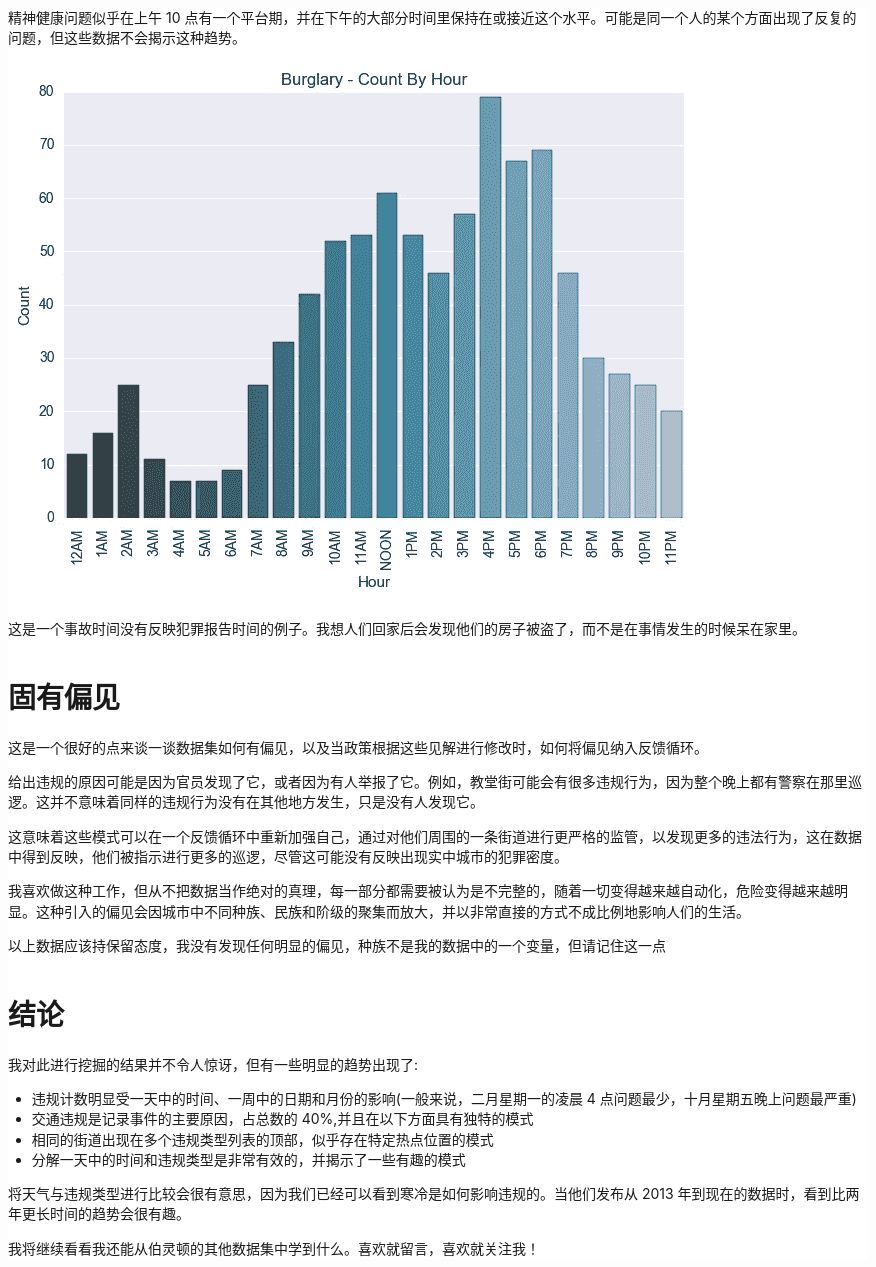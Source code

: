 精神健康问题似乎在上午 10 点有一个平台期，并在下午的大部分时间里保持在或接近这个水平。可能是同一个人的某个方面出现了反复的问题，但这些数据不会揭示这种趋势。

![](img/97eba5aefcb61338335622b4ea305ae4.png)

这是一个事故时间没有反映犯罪报告时间的例子。我想人们回家后会发现他们的房子被盗了，而不是在事情发生的时候呆在家里。

# 固有偏见

这是一个很好的点来谈一谈数据集如何有偏见，以及当政策根据这些见解进行修改时，如何将偏见纳入反馈循环。

给出违规的原因可能是因为官员发现了它，或者因为有人举报了它。例如，教堂街可能会有很多违规行为，因为整个晚上都有警察在那里巡逻。这并不意味着同样的违规行为没有在其他地方发生，只是没有人发现它。

这意味着这些模式可以在一个反馈循环中重新加强自己，通过对他们周围的一条街道进行更严格的监管，以发现更多的违法行为，这在数据中得到反映，他们被指示进行更多的巡逻，尽管这可能没有反映出现实中城市的犯罪密度。

我喜欢做这种工作，但从不把数据当作绝对的真理，每一部分都需要被认为是不完整的，随着一切变得越来越自动化，危险变得越来越明显。这种引入的偏见会因城市中不同种族、民族和阶级的聚集而放大，并以非常直接的方式不成比例地影响人们的生活。

以上数据应该持保留态度，我没有发现任何明显的偏见，种族不是我的数据中的一个变量，但请记住这一点

# 结论

我对此进行挖掘的结果并不令人惊讶，但有一些明显的趋势出现了:

*   违规计数明显受一天中的时间、一周中的日期和月份的影响(一般来说，二月星期一的凌晨 4 点问题最少，十月星期五晚上问题最严重)
*   交通违规是记录事件的主要原因，占总数的 40%,并且在以下方面具有独特的模式
*   相同的街道出现在多个违规类型列表的顶部，似乎存在特定热点位置的模式
*   分解一天中的时间和违规类型是非常有效的，并揭示了一些有趣的模式

将天气与违规类型进行比较会很有意思，因为我们已经可以看到寒冷是如何影响违规的。当他们发布从 2013 年到现在的数据时，看到比两年更长时间的趋势会很有趣。

我将继续看看我还能从伯灵顿的其他数据集中学到什么。喜欢就留言，喜欢就关注我！